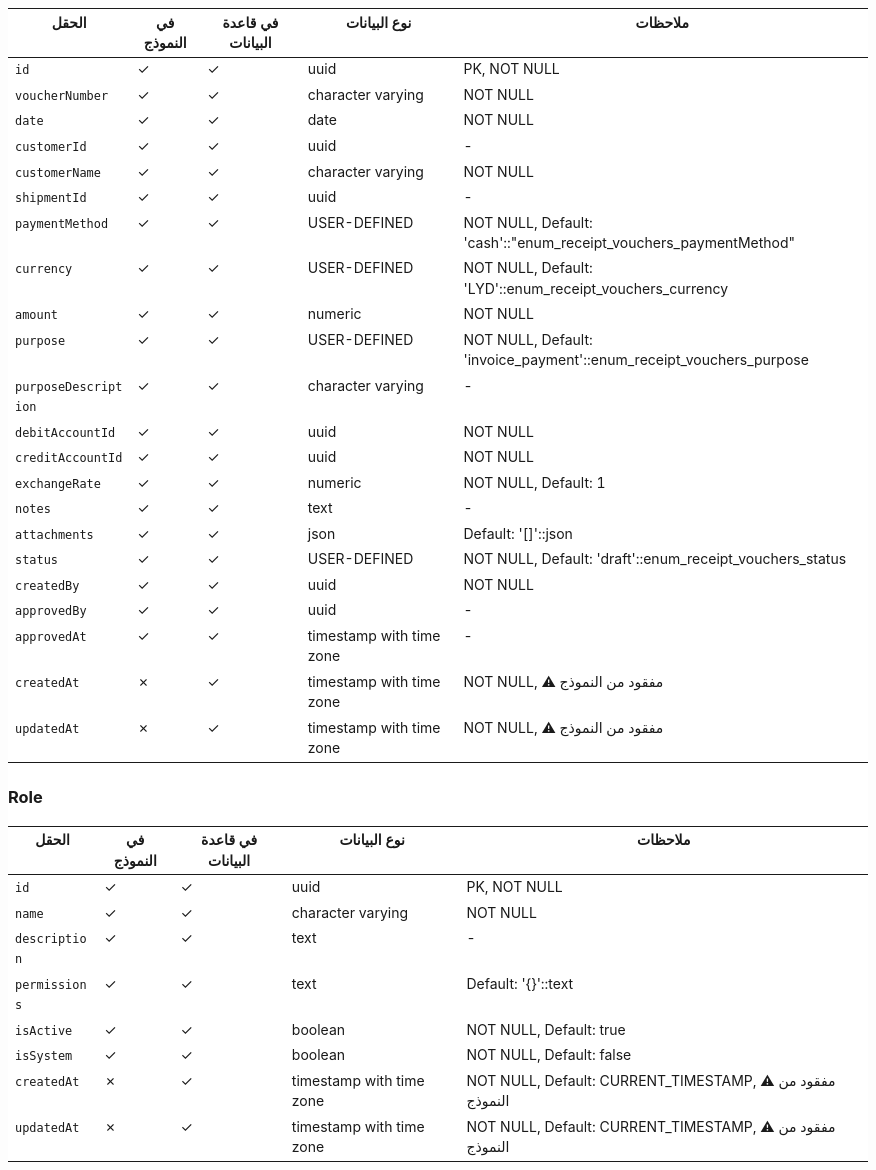 | الحقل | في النموذج | في قاعدة البيانات | نوع البيانات | ملاحظات |
|-------|------------|-------------------|--------------|----------|
| `id` | ✓ | ✓ | uuid | PK, NOT NULL |
| `voucherNumber` | ✓ | ✓ | character varying | NOT NULL |
| `date` | ✓ | ✓ | date | NOT NULL |
| `customerId` | ✓ | ✓ | uuid | - |
| `customerName` | ✓ | ✓ | character varying | NOT NULL |
| `shipmentId` | ✓ | ✓ | uuid | - |
| `paymentMethod` | ✓ | ✓ | USER-DEFINED | NOT NULL, Default: 'cash'::"enum_receipt_vouchers_paymentMethod" |
| `currency` | ✓ | ✓ | USER-DEFINED | NOT NULL, Default: 'LYD'::enum_receipt_vouchers_currency |
| `amount` | ✓ | ✓ | numeric | NOT NULL |
| `purpose` | ✓ | ✓ | USER-DEFINED | NOT NULL, Default: 'invoice_payment'::enum_receipt_vouchers_purpose |
| `purposeDescription` | ✓ | ✓ | character varying | - |
| `debitAccountId` | ✓ | ✓ | uuid | NOT NULL |
| `creditAccountId` | ✓ | ✓ | uuid | NOT NULL |
| `exchangeRate` | ✓ | ✓ | numeric | NOT NULL, Default: 1 |
| `notes` | ✓ | ✓ | text | - |
| `attachments` | ✓ | ✓ | json | Default: '[]'::json |
| `status` | ✓ | ✓ | USER-DEFINED | NOT NULL, Default: 'draft'::enum_receipt_vouchers_status |
| `createdBy` | ✓ | ✓ | uuid | NOT NULL |
| `approvedBy` | ✓ | ✓ | uuid | - |
| `approvedAt` | ✓ | ✓ | timestamp with time zone | - |
| `createdAt` | ✗ | ✓ | timestamp with time zone | NOT NULL, ⚠️ مفقود من النموذج |
| `updatedAt` | ✗ | ✓ | timestamp with time zone | NOT NULL, ⚠️ مفقود من النموذج |

### Role

| الحقل | في النموذج | في قاعدة البيانات | نوع البيانات | ملاحظات |
|-------|------------|-------------------|--------------|----------|
| `id` | ✓ | ✓ | uuid | PK, NOT NULL |
| `name` | ✓ | ✓ | character varying | NOT NULL |
| `description` | ✓ | ✓ | text | - |
| `permissions` | ✓ | ✓ | text | Default: '{}'::text |
| `isActive` | ✓ | ✓ | boolean | NOT NULL, Default: true |
| `isSystem` | ✓ | ✓ | boolean | NOT NULL, Default: false |
| `createdAt` | ✗ | ✓ | timestamp with time zone | NOT NULL, Default: CURRENT_TIMESTAMP, ⚠️ مفقود من النموذج |
| `updatedAt` | ✗ | ✓ | timestamp with time zone | NOT NULL, Default: CURRENT_TIMESTAMP, ⚠️ مفقود من النموذج |
